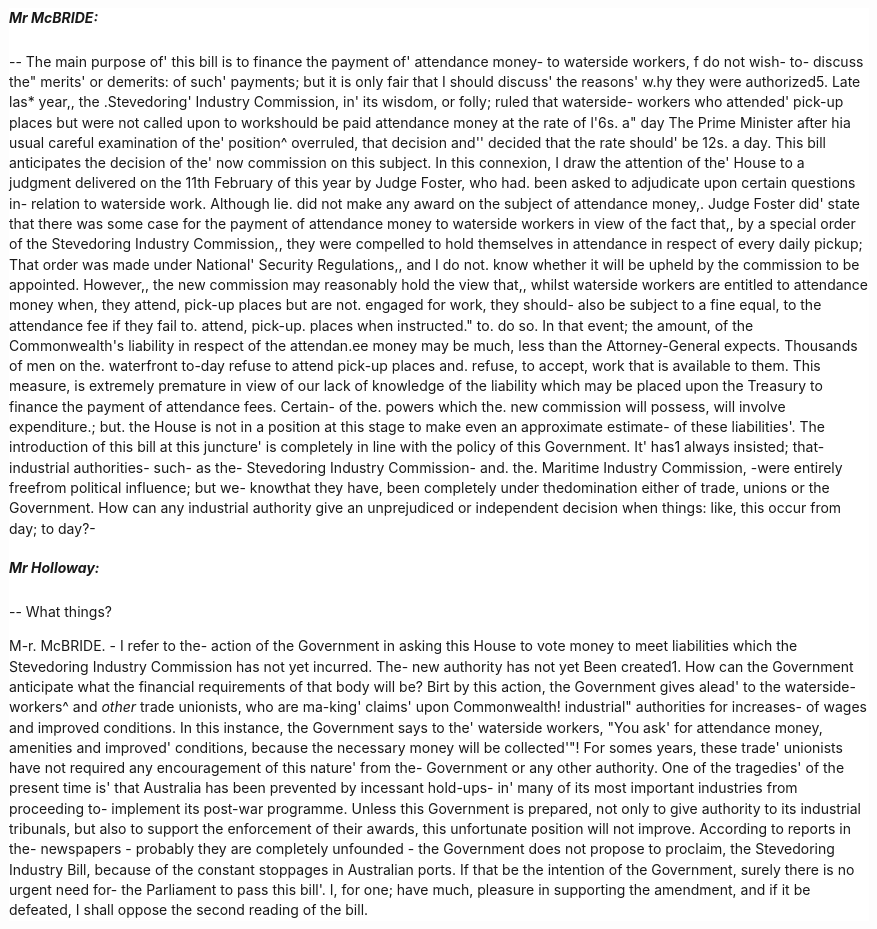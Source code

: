 ##### Mr McBRIDE:

-- The main purpose of' this bill is to finance the payment of' attendance money- to waterside workers, f do not wish- to- discuss the" merits' or demerits: of such' payments; but it is only fair that I should discuss' the reasons' w.hy they were authorized5.  Late  las* year,, the .Stevedoring' Industry Commission, in' its wisdom, or folly; ruled  that  waterside- workers who attended' pick-up  places  but were not called upon to workshould be paid attendance money at the rate of l'6s. a" day The Prime Minister after hia usual careful examination of the' position^ overruled, that decision and'' decided that the rate should' be 12s. a day. This bill anticipates the decision of the' now commission on this subject. In this connexion, I draw the attention of the' House to a judgment delivered on the  11th  February of this year by Judge  Foster,  who had. been asked to adjudicate upon certain questions in- relation to waterside work. Although lie. did not make any award on the subject of attendance money,. Judge Foster did' state that there was some case for the payment of attendance money to waterside workers in view of the fact that,, by a special order of the Stevedoring Industry Commission,, they were compelled to hold themselves in attendance in respect of every daily pickup; That order was made under National' Security Regulations,, and I do not. know whether it will be upheld by the commission to be appointed. However,, the new commission may reasonably hold the view that,, whilst waterside workers are entitled to attendance money when, they attend, pick-up places but are not. engaged for work, they should- also be subject to a fine equal, to the attendance fee if they fail to. attend, pick-up. places when instructed." to. do so. In that event; the amount, of the Commonwealth's liability in respect of the attendan.ee money may be much, less than the Attorney-General expects. Thousands of men on the. waterfront to-day refuse to attend pick-up places and. refuse, to accept, work that is available to them. This measure, is extremely premature in view of our lack of knowledge of the liability which may be placed upon the Treasury to finance the payment of attendance fees. Certain- of the. powers which the. new commission will possess, will involve expenditure.; but. the House is not in a position at this stage to make even an approximate estimate- of these liabilities'. The introduction of this bill at this juncture' is completely in line with the policy of this Government. It' has1 always insisted; that- industrial authorities- such- as the- Stevedoring Industry Commission- and. the. Maritime Industry Commission, -were entirely freefrom  political influence; but we- knowthat they have, been completely under thedomination either of trade, unions or the Government. How can any industrial authority give an unprejudiced or independent decision when things: like, this occur from day; to day?- 

##### Mr Holloway:

-- What things? 

M-r. McBRIDE. - I refer to the- action of the Government in asking this House to vote money to meet  liabilities  which the Stevedoring Industry Commission has not yet incurred. The- new authority has not yet Been created1. How can the Government anticipate what the financial requirements of that body will be? Birt by this action, the Government gives alead' to the waterside- workers^ and  *other*  trade unionists, who are ma-king' claims' upon Commonwealth! industrial" authorities for increases- of wages and improved conditions.  In   this instance, the Government says to the' waterside workers, "You ask' for attendance money, amenities and improved' conditions, because the necessary money will be collected'"! For somes years, these trade' unionists have not required any encouragement of this nature' from the- Government or any other authority. One of the tragedies' of the present time is' that Australia has been prevented by incessant hold-ups- in' many of its most important industries from proceeding to- implement its post-war programme. Unless this Government is prepared, not only to give authority to its industrial tribunals, but also to support the enforcement of their awards, this unfortunate position will not improve. According to reports in the- newspapers - probably they are completely unfounded - the Government does not propose to proclaim, the Stevedoring Industry Bill, because of the constant stoppages in Australian ports. If that be the intention of the Government, surely there is no urgent need for- the Parliament to pass this bill'. I, for one; have much, pleasure in supporting the amendment, and if it be defeated, I shall oppose the second reading of the bill. 
